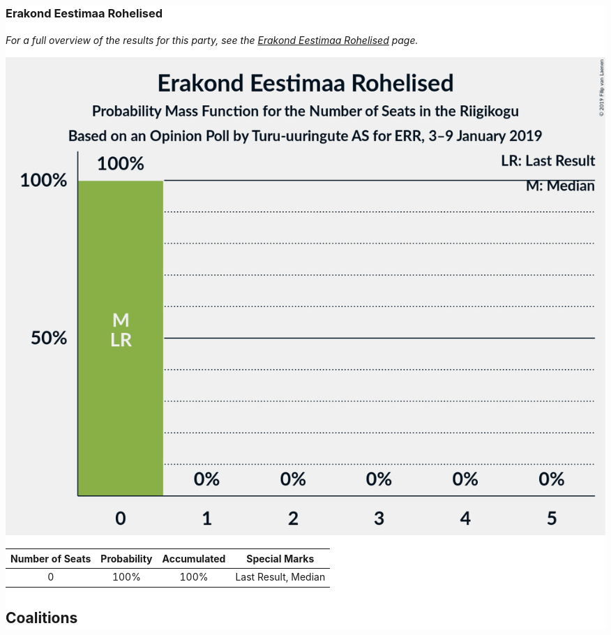 ### Erakond Eestimaa Rohelised

*For a full overview of the results for this party, see the [Erakond Eestimaa Rohelised](party-erakondeestimaarohelised.html) page.*

![Graph with seats probability mass function not yet produced](2019-01-09-Turu-uuringuteAS-seats-pmf-erakondeestimaarohelised.png "Seats Probability Mass Function")

| Number of Seats | Probability | Accumulated | Special Marks |
|:---------------:|:-----------:|:-----------:|:-------------:|
| 0 | 100% | 100% | Last Result, Median |


## Coalitions
